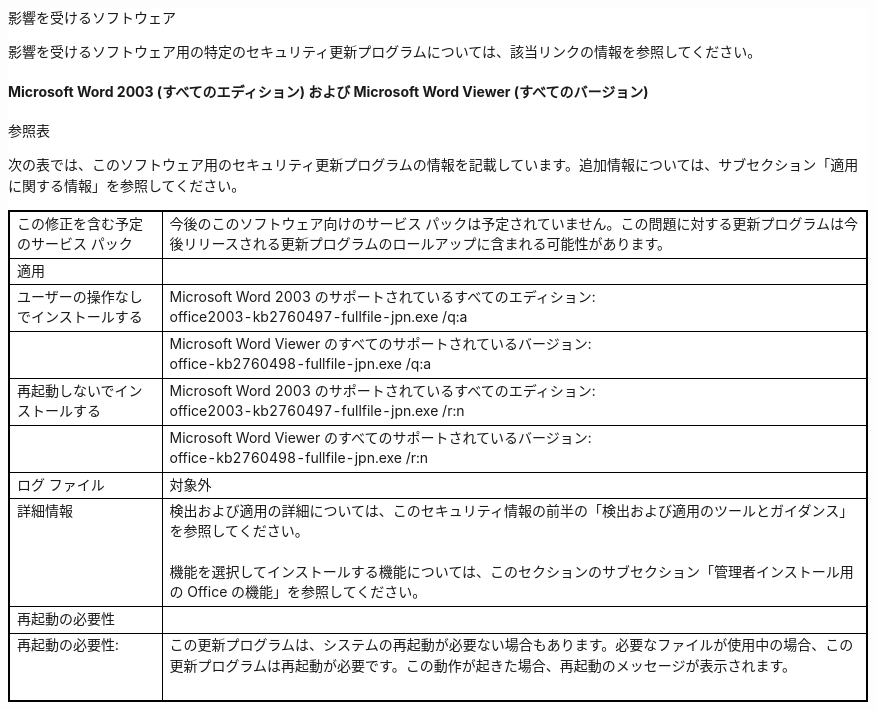  
影響を受けるソフトウェア

影響を受けるソフトウェア用の特定のセキュリティ更新プログラムについては、該当リンクの情報を参照してください。

#### Microsoft Word 2003 (すべてのエディション) および Microsoft Word Viewer (すべてのバージョン)

参照表

次の表では、このソフトウェア用のセキュリティ更新プログラムの情報を記載しています。追加情報については、サブセクション「適用に関する情報」を参照してください。

 
<p></p>

<table style="border:1px solid black;">
<tbody>
<tr class="odd">
<td style="border:1px solid black;">この修正を含む予定のサービス パック</td>
<td style="border:1px solid black;">今後のこのソフトウェア向けのサービス パックは予定されていません。この問題に対する更新プログラムは今後リリースされる更新プログラムのロールアップに含まれる可能性があります。</td>
</tr>
<tr class="even">
<td style="border:1px solid black;">適用</td>
<td style="border:1px solid black;"></td>
</tr>
<tr class="odd">
<td style="border:1px solid black;">ユーザーの操作なしでインストールする</td>
<td style="border:1px solid black;">Microsoft Word 2003 のサポートされているすべてのエディション: <br />
office2003-kb2760497-fullfile-jpn.exe /q:a</td>
</tr>
<tr class="even">
<td style="border:1px solid black;"></td>
<td style="border:1px solid black;">Microsoft Word Viewer のすべてのサポートされているバージョン: <br />
office-kb2760498-fullfile-jpn.exe /q:a</td>
</tr>
<tr class="odd">
<td style="border:1px solid black;">再起動しないでインストールする</td>
<td style="border:1px solid black;">Microsoft Word 2003 のサポートされているすべてのエディション: <br />
office2003-kb2760497-fullfile-jpn.exe /r:n</td>
</tr>
<tr class="even">
<td style="border:1px solid black;"></td>
<td style="border:1px solid black;">Microsoft Word Viewer のすべてのサポートされているバージョン: <br />
office-kb2760498-fullfile-jpn.exe /r:n</td>
</tr>
<tr class="odd">
<td style="border:1px solid black;">ログ ファイル</td>
<td style="border:1px solid black;">対象外</td>
</tr>
<tr class="even">
<td style="border:1px solid black;">詳細情報</td>
<td style="border:1px solid black;">検出および適用の詳細については、このセキュリティ情報の前半の「検出および適用のツールとガイダンス」を参照してください。 <br />
<br />
機能を選択してインストールする機能については、このセクションのサブセクション「管理者インストール用の Office の機能」を参照してください。</td>
</tr>
<tr class="odd">
<td style="border:1px solid black;">再起動の必要性</td>
<td style="border:1px solid black;"></td>
</tr>
<tr class="even">
<td style="border:1px solid black;">再起動の必要性:</td>
<td style="border:1px solid black;">この更新プログラムは、システムの再起動が必要ない場合もあります。必要なファイルが使用中の場合、この更新プログラムは再起動が必要です。この動作が起きた場合、再起動のメッセージが表示されます。<br />
<br />